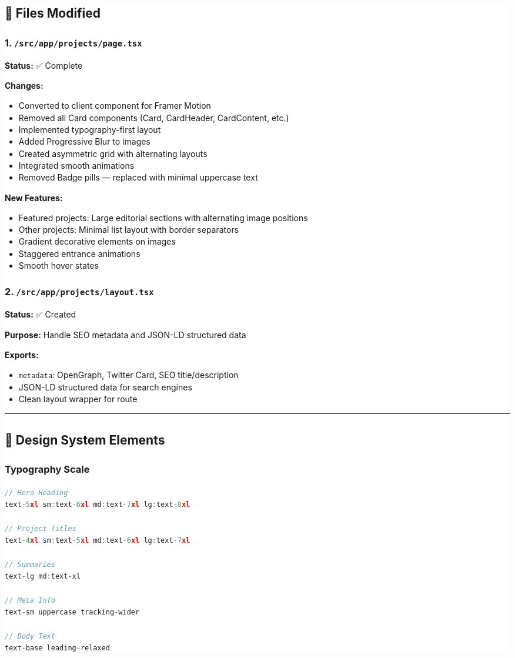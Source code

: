 
## 📁 Files Modified

### 1. `/src/app/projects/page.tsx`
**Status:** ✅ Complete

**Changes:**
- Converted to client component for Framer Motion
- Removed all Card components (Card, CardHeader, CardContent, etc.)
- Implemented typography-first layout
- Added Progressive Blur to images
- Created asymmetric grid with alternating layouts
- Integrated smooth animations
- Removed Badge pills — replaced with minimal uppercase text

**New Features:**
- Featured projects: Large editorial sections with alternating image positions
- Other projects: Minimal list layout with border separators
- Gradient decorative elements on images
- Staggered entrance animations
- Smooth hover states

### 2. `/src/app/projects/layout.tsx`
**Status:** ✅ Created

**Purpose:** Handle SEO metadata and JSON-LD structured data

**Exports:**
- `metadata`: OpenGraph, Twitter Card, SEO title/description
- JSON-LD structured data for search engines
- Clean layout wrapper for route

---

## 🎨 Design System Elements

### Typography Scale
```typescript
// Hero Heading
text-5xl sm:text-6xl md:text-7xl lg:text-8xl

// Project Titles
text-4xl sm:text-5xl md:text-6xl lg:text-7xl

// Summaries
text-lg md:text-xl

// Meta Info
text-sm uppercase tracking-wider

// Body Text
text-base leading-relaxed
```
